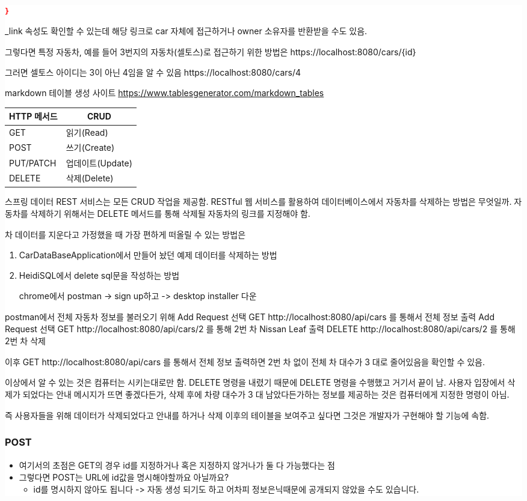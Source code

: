 ```json
}
```
_link 속성도 확인할 수 있는데 해당 링크로 car 자체에 접근하거나 owner 소유자를 반환받을 수도 있음.

그렇다면 특정 자동차, 예를 들어 3번지의 자동차(셀토스)로 접근하기 위한 방법은 https://localhost:8080/cars/{id}

그러면 셀토스 아이디는 3이 아닌 4임을 알 수 있음
https://localhost:8080/cars/4

markdown 테이블 생성 사이트
https://www.tablesgenerator.com/markdown_tables

| HTTP 메서드  | CRUD         |
|-----------|--------------|
| GET       | 읽기(Read)     |
| POST      | 쓰기(Create)   |
| PUT/PATCH | 업데이트(Update) |
| DELETE    | 삭제(Delete)   |

스프링 데이터 REST 서비스는 모든 CRUD 작업을 제공함.
RESTful 웹 서비스를 활용하여 데이터베이스에서 자동차를 삭제하는 방법은 무엇일까.
자동차를 삭제하기 위해서는 DELETE 메서드를 통해 삭제될 자동차의 링크를 지정해야 함.

차 데이터를 지운다고 가정했을 때 가장 편하게 떠올릴 수 있는 방법은
1. CarDataBaseApplication에서 만들어 놨던 예제 데이터를 삭제하는 방법
2. HeidiSQL에서 delete sql문을 작성하는 방법

   chrome에서 postman -> sign up하고 -> desktop installer 다운

postman에서 전체 자동차 정보를 불러오기 위해
Add Request 선택
GET http://localhost:8080/api/cars 를 통해서 전체 정보 출력
Add Request 선택
GET http://localhost:8080/api/cars/2 를 통해 2번 차 Nissan Leaf 출력
DELETE http://localhost:8080/api/cars/2 를 통해 2번 차 삭제

이후
GET http://localhost:8080/api/cars 를 통해서 전체 정보 출력하면 2번 차 없이
전체 차 대수가 3 대로 줄어있음을 확인할 수 있음.

이상에서 알 수 있는 것은 컴퓨터는 시키는대로만 함. DELETE 명령을 내렸기 때문에 DELETE 명령을 수행했고 거기서 끝이 남. 사용자 입장에서 삭제가 되었다는 안내 메시지가 뜨면 좋겠다든가, 삭제 후에 차량 대수가 3 대 남았다든가하는 정보를 제공하는 것은 컴퓨터에게 지정한 명령이 아님.

즉 사용자들을 위해 데이터가 삭제되었다고 안내를 하거나 삭제 이후의 테이블을 보여주고 싶다면 그것은 개발자가 구현해야 할 기능에 속함.












### POST
- 여기서의 초점은 GET의 경우 id를 지정하거나 혹은 지정하지 않거나가 둘 다 가능했다는 점
- 그렇다면 POST는 URL에 id값을 명시해야할까요 아닐까요?
    - id를 명시하지 않아도 됩니다 -> 자동 생성 되기도 하고 어차피 정보은닉때문에
      공개되지 않았을 수도 있습니다.
